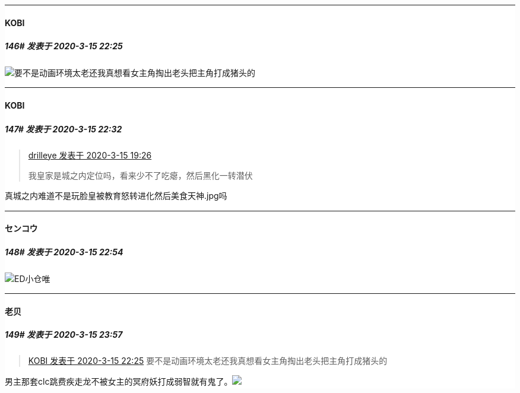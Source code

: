 





-----

####  KOBI  
##### 146#       发表于 2020-3-15 22:25



<img src="https://static.saraba1st.com/image/smiley/face2017/037.png" referrerpolicy="no-referrer">要不是动画环境太老还我真想看女主角掏出老头把主角打成猪头的







-----

####  KOBI  
##### 147#       发表于 2020-3-15 22:32



<blockquote><a href="httphttps://bbs.saraba1st.com/2b/forum.php?mod=redirect&amp;goto=findpost&amp;pid=46747063&amp;ptid=1858281" target="_blank">drilleye 发表于 2020-3-15 19:26</a>

我皇家是城之内定位吗，看来少不了吃瘪，然后黑化一转潜伏</blockquote>
真城之内难道不是玩脸皇被教育怒转进化然后美食天神.jpg吗







-----

####  センコウ  
##### 148#       发表于 2020-3-15 22:54



<img src="https://static.saraba1st.com/image/smiley/face2017/037.png" referrerpolicy="no-referrer">ED小仓唯







-----

####  老贝  
##### 149#       发表于 2020-3-15 23:57



<blockquote><a href="httphttps://bbs.saraba1st.com/2b/forum.php?mod=redirect&amp;goto=findpost&amp;pid=46749301&amp;ptid=1858281" target="_blank">KOBI 发表于 2020-3-15 22:25</a>
要不是动画环境太老还我真想看女主角掏出老头把主角打成猪头的</blockquote>
男主那套clc跳费疾走龙不被女主的冥府妖打成弱智就有鬼了。<img src="https://static.saraba1st.com/image/smiley/face2017/003.png" referrerpolicy="no-referrer">

